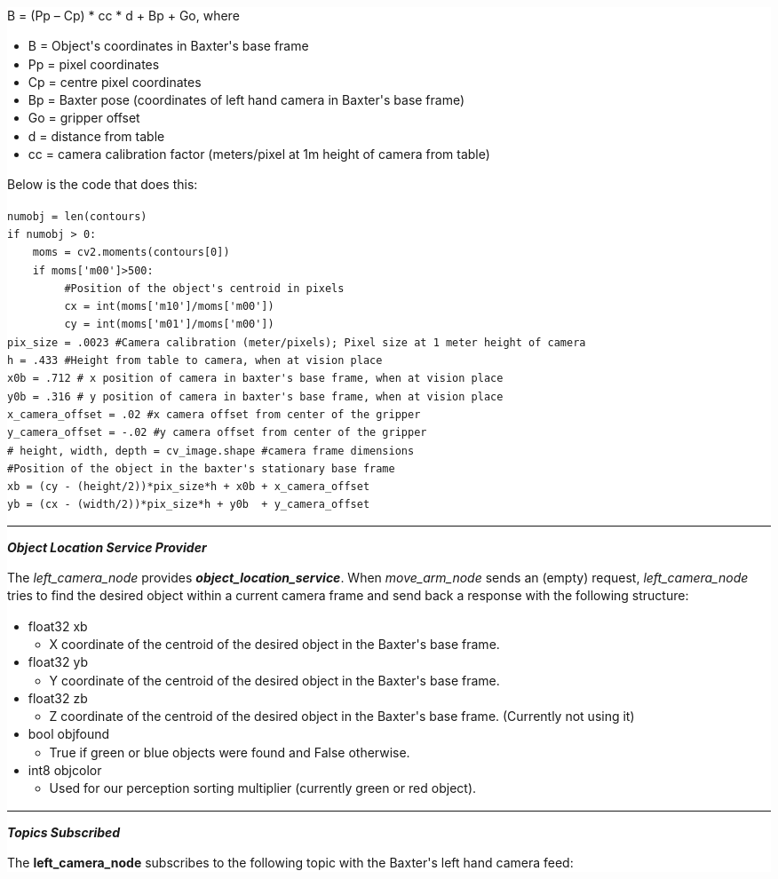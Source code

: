   B = (Pp – Cp) * cc * d + Bp + Go, where
  
  * B = Object's coordinates in Baxter's base frame
  * Pp = pixel coordinates
  * Cp = centre pixel coordinates
  * Bp = Baxter pose (coordinates of left hand camera in Baxter's base frame)
  * Go = gripper offset
  * d = distance from table
  * cc = camera calibration factor (meters/pixel at 1m height of camera from table)

Below is the code that does this:
  ```
  numobj = len(contours) 
  if numobj > 0:
      moms = cv2.moments(contours[0])
      if moms['m00']>500:
           #Position of the object's centroid in pixels 
           cx = int(moms['m10']/moms['m00'])
           cy = int(moms['m01']/moms['m00'])
  pix_size = .0023 #Camera calibration (meter/pixels); Pixel size at 1 meter height of camera
  h = .433 #Height from table to camera, when at vision place
  x0b = .712 # x position of camera in baxter's base frame, when at vision place 
  y0b = .316 # y position of camera in baxter's base frame, when at vision place
  x_camera_offset = .02 #x camera offset from center of the gripper  
  y_camera_offset = -.02 #y camera offset from center of the gripper 
  # height, width, depth = cv_image.shape #camera frame dimensions 
  #Position of the object in the baxter's stationary base frame
  xb = (cy - (height/2))*pix_size*h + x0b + x_camera_offset 
  yb = (cx - (width/2))*pix_size*h + y0b  + y_camera_offset
  ```

---
***Object Location Service Provider***

  The *left_camera_node* provides ***object_location_service***. When *move_arm_node* sends an (empty) request, *left_camera_node* tries to find the desired object within a current camera frame and send back a response with the following structure:

 - float32 xb 
   - X coordinate of the centroid of the desired object in the Baxter's base frame.
 - float32 yb 
   - Y coordinate of the centroid of the desired object in the Baxter's base frame.
 - float32 zb
   - Z coordinate of the centroid of the desired object in the Baxter's base frame. (Currently not using it)
 - bool objfound 
   - True if green or blue objects were found and False otherwise.
 - int8 objcolor
   - Used for our perception sorting multiplier (currently green or red object). 

----
***Topics Subscribed*** 

  The **left_camera_node** subscribes to the following topic with the Baxter's left hand camera feed:
